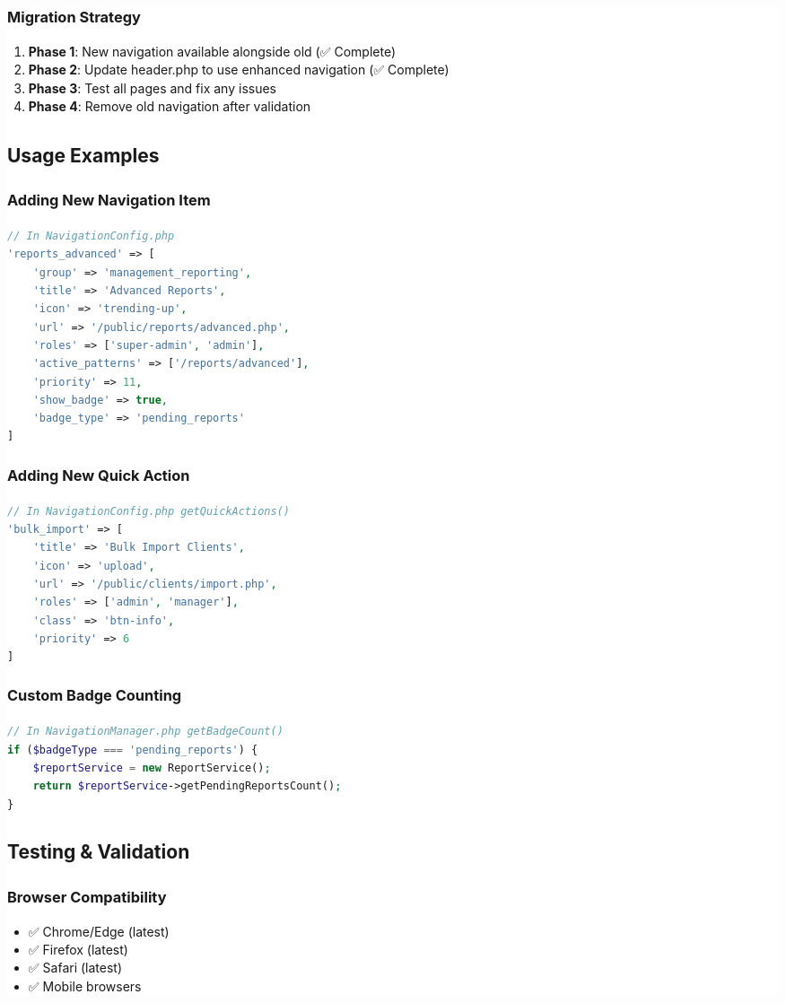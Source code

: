### **Migration Strategy**
1. **Phase 1**: New navigation available alongside old (✅ Complete)
2. **Phase 2**: Update header.php to use enhanced navigation (✅ Complete)  
3. **Phase 3**: Test all pages and fix any issues
4. **Phase 4**: Remove old navigation after validation

## Usage Examples

### **Adding New Navigation Item**
```php
// In NavigationConfig.php
'reports_advanced' => [
    'group' => 'management_reporting',
    'title' => 'Advanced Reports',
    'icon' => 'trending-up',
    'url' => '/public/reports/advanced.php',
    'roles' => ['super-admin', 'admin'],
    'active_patterns' => ['/reports/advanced'],
    'priority' => 11,
    'show_badge' => true,
    'badge_type' => 'pending_reports'
]
```

### **Adding New Quick Action**
```php
// In NavigationConfig.php getQuickActions()
'bulk_import' => [
    'title' => 'Bulk Import Clients',
    'icon' => 'upload',
    'url' => '/public/clients/import.php',
    'roles' => ['admin', 'manager'],
    'class' => 'btn-info',
    'priority' => 6
]
```

### **Custom Badge Counting**
```php
// In NavigationManager.php getBadgeCount()
if ($badgeType === 'pending_reports') {
    $reportService = new ReportService();
    return $reportService->getPendingReportsCount();
}
```

## Testing & Validation

### **Browser Compatibility**
- ✅ Chrome/Edge (latest)
- ✅ Firefox (latest)  
- ✅ Safari (latest)
- ✅ Mobile browsers
